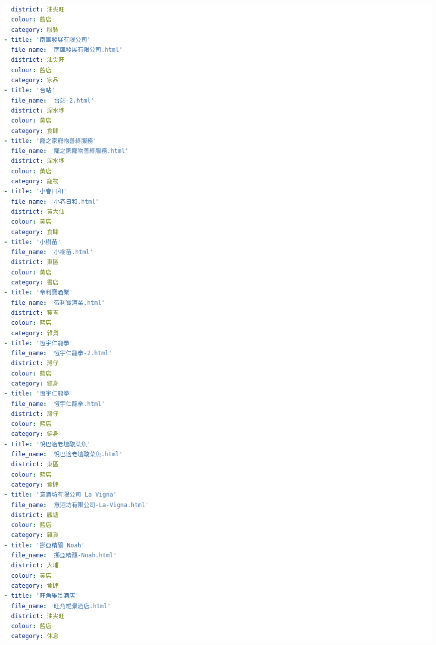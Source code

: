 ```yaml
  district: 油尖旺
  colour: 藍店
  category: 服裝
- title: '南匡發展有限公司'
  file_name: '南匡發展有限公司.html'
  district: 油尖旺
  colour: 藍店
  category: 家品
- title: '台站'
  file_name: '台站-2.html'
  district: 深水埗
  colour: 黃店
  category: 食肆
- title: '寵之家寵物善終服務'
  file_name: '寵之家寵物善終服務.html'
  district: 深水埗
  colour: 黃店
  category: 寵物
- title: '小春日和'
  file_name: '小春日和.html'
  district: 黃大仙
  colour: 黃店
  category: 食肆
- title: '小樹苗'
  file_name: '小樹苗.html'
  district: 東區
  colour: 黃店
  category: 書店
- title: '帝利寶酒業'
  file_name: '帝利寶酒業.html'
  district: 葵青
  colour: 藍店
  category: 雜貨
- title: '恆宇仁龍拳'
  file_name: '恆宇仁龍拳-2.html'
  district: 灣仔
  colour: 藍店
  category: 健身
- title: '恆宇仁龍拳'
  file_name: '恆宇仁龍拳.html'
  district: 灣仔
  colour: 藍店
  category: 健身
- title: '悅巴適老壇酸菜魚'
  file_name: '悅巴適老壇酸菜魚.html'
  district: 東區
  colour: 藍店
  category: 食肆
- title: '意酒坊有限公司 La Vigna'
  file_name: '意酒坊有限公司-La-Vigna.html'
  district: 觀塘
  colour: 藍店
  category: 雜貨
- title: '挪亞精釀 Noah'
  file_name: '挪亞精釀-Noah.html'
  district: 大埔
  colour: 黃店
  category: 食肆
- title: '旺角維景酒店'
  file_name: '旺角維景酒店.html'
  district: 油尖旺
  colour: 藍店
  category: 休息
```